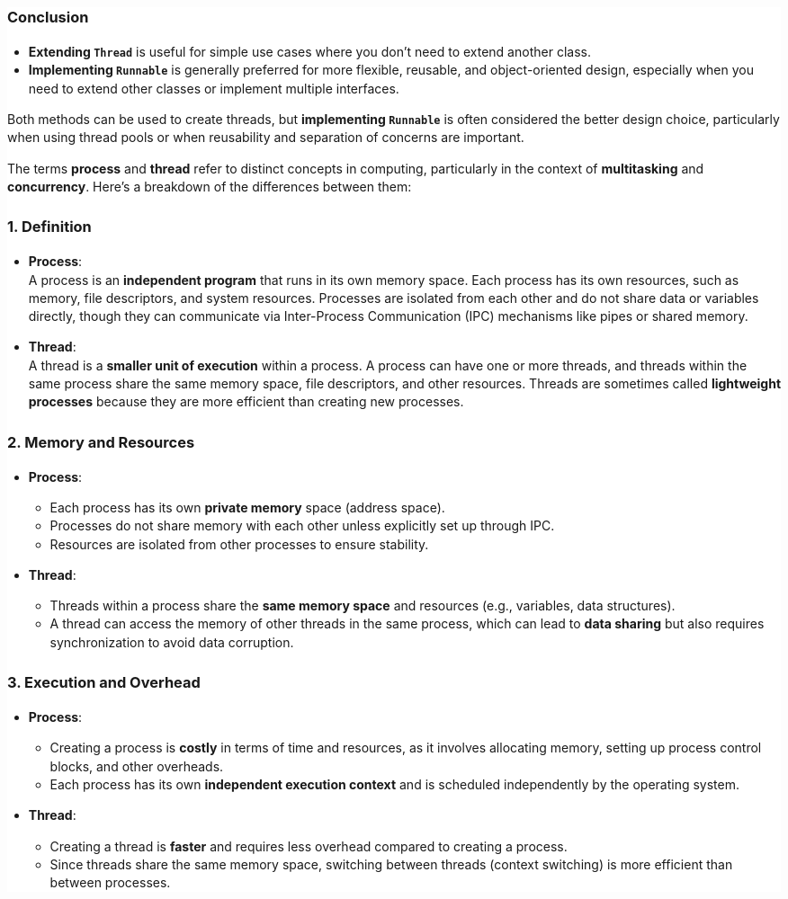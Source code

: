 
### **Conclusion**

- **Extending `Thread`** is useful for simple use cases where you don’t need to extend another class.
- **Implementing `Runnable`** is generally preferred for more flexible, reusable, and object-oriented design, especially when you need to extend other classes or implement multiple interfaces.

Both methods can be used to create threads, but **implementing `Runnable`** is often considered the better design choice, particularly when using thread pools or when reusability and separation of concerns are important.

The terms **process** and **thread** refer to distinct concepts in computing, particularly in the context of **multitasking** and **concurrency**. Here’s a breakdown of the differences between them:

### 1. **Definition**

- **Process**:  
  A process is an **independent program** that runs in its own memory space. Each process has its own resources, such as memory, file descriptors, and system resources. Processes are isolated from each other and do not share data or variables directly, though they can communicate via Inter-Process Communication (IPC) mechanisms like pipes or shared memory.
  
- **Thread**:  
  A thread is a **smaller unit of execution** within a process. A process can have one or more threads, and threads within the same process share the same memory space, file descriptors, and other resources. Threads are sometimes called **lightweight processes** because they are more efficient than creating new processes.

### 2. **Memory and Resources**

- **Process**:  
  - Each process has its own **private memory** space (address space).
  - Processes do not share memory with each other unless explicitly set up through IPC.
  - Resources are isolated from other processes to ensure stability.

- **Thread**:  
  - Threads within a process share the **same memory space** and resources (e.g., variables, data structures).
  - A thread can access the memory of other threads in the same process, which can lead to **data sharing** but also requires synchronization to avoid data corruption.

### 3. **Execution and Overhead**

- **Process**:  
  - Creating a process is **costly** in terms of time and resources, as it involves allocating memory, setting up process control blocks, and other overheads.
  - Each process has its own **independent execution context** and is scheduled independently by the operating system.

- **Thread**:  
  - Creating a thread is **faster** and requires less overhead compared to creating a process.
  - Since threads share the same memory space, switching between threads (context switching) is more efficient than between processes.
